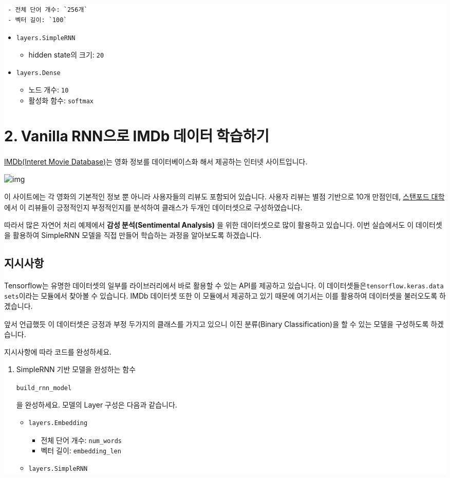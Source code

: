      - 전체 단어 개수: `256개`
     - 벡터 길이: `100`

   - ```
     layers.SimpleRNN
     ```

     - hidden state의 크기: `20`

   - ```
     layers.Dense
     ```

     - 노드 개수: `10`
     - 활성화 함수: `softmax`



# 2. **Vanilla RNN으로 IMDb 데이터 학습하기**

[IMDb(Interet Movie Database)](https://www.imdb.com/)는 영화 정보를 데이터베이스화 해서 제공하는 인터넷 사이트입니다.

![img](https://cdn-api.elice.io/api-attachment/attachment/395c776208f046d8b2f0392eca1487a3/data-original.png)

이 사이트에는 각 영화의 기본적인 정보 뿐 아니라 사용자들의 리뷰도 포함되어 있습니다. 사용자 리뷰는 별점 기반으로 10개 만점인데, [스탠포드 대학](https://ai.stanford.edu/~amaas/data/sentiment/)에서 이 리뷰들이 긍정적인지 부정적인지를 분석하여 클래스가 두개인 데이터셋으로 구성하였습니다.

따라서 많은 자연어 처리 예제에서 **감성 분석(Sentimental Analysis)** 을 위한 데이터셋으로 많이 활용하고 있습니다. 이번 실습에서도 이 데이터셋을 활용하여 SimpleRNN 모델을 직접 만들어 학습하는 과정을 알아보도록 하겠습니다.

## 지시사항

Tensorflow는 유명한 데이터셋의 일부를 라이브러리에서 바로 활용할 수 있는 API를 제공하고 있습니다. 이 데이터셋들은`tensorflow.keras.datasets`이라는 모듈에서 찾아볼 수 있습니다. IMDb 데이터셋 또한 이 모듈에서 제공하고 있기 때문에 여기서는 이를 활용하여 데이터셋을 불러오도록 하겠습니다.

앞서 언급했듯 이 데이터셋은 긍정과 부정 두가지의 클래스를 가지고 있으니 이진 분류(Binary Classification)을 할 수 있는 모델을 구성하도록 하겠습니다.

지시사항에 따라 코드를 완성하세요.

1. SimpleRNN 기반 모델을 완성하는 함수

    

   ```
   build_rnn_model
   ```

   을 완성하세요. 모델의 Layer 구성은 다음과 같습니다.

   - ```
     layers.Embedding
     ```

     - 전체 단어 개수: `num_words`
     - 벡터 길이: `embedding_len`

   - ```
     layers.SimpleRNN
     ```
